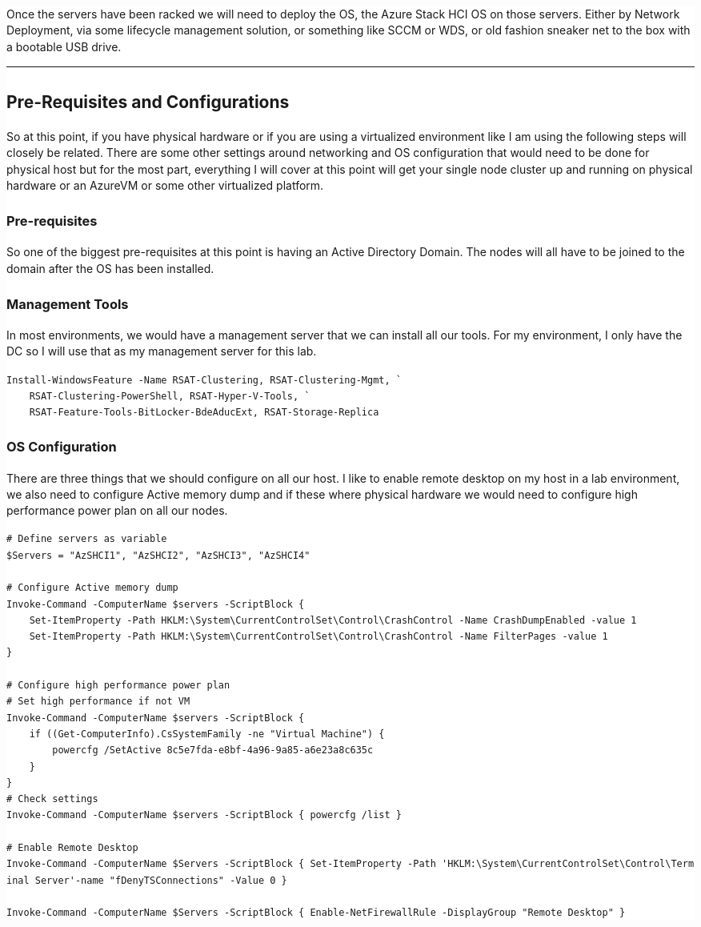 Once the servers have been racked we will need to deploy the OS, the Azure Stack HCI OS on those servers.  Either by Network Deployment, via some lifecycle management solution, or something like SCCM or WDS, or old fashion sneaker net to the box with a bootable USB drive.

----

## Pre-Requisites and Configurations

So at this point, if you have physical hardware or if you are using a virtualized environment like I am using the following steps will closely be related. There are some other settings around networking and OS configuration that would need to be done for physical host but for the most part, everything I will cover at this point will get your single node cluster up and running on physical hardware or an AzureVM or some other virtualized platform.

### Pre-requisites
So one of the biggest pre-requisites at this point is having an Active Directory Domain. The nodes will all have to be joined to the domain after the OS has been installed.

### Management Tools
In most environments, we would have a management server that we can install all our tools. For my environment, I only have the DC so I will use that as my management server for this lab.

```
Install-WindowsFeature -Name RSAT-Clustering, RSAT-Clustering-Mgmt, `
    RSAT-Clustering-PowerShell, RSAT-Hyper-V-Tools, `
    RSAT-Feature-Tools-BitLocker-BdeAducExt, RSAT-Storage-Replica
```

### OS Configuration
There are three things that we should configure on all our host.  I like to enable remote desktop on my host in a lab environment, we also need to configure Active memory dump and if these where physical hardware we would need to configure high performance power plan on all our nodes.

```
# Define servers as variable
$Servers = "AzSHCI1", "AzSHCI2", "AzSHCI3", "AzSHCI4"

# Configure Active memory dump
Invoke-Command -ComputerName $servers -ScriptBlock {
    Set-ItemProperty -Path HKLM:\System\CurrentControlSet\Control\CrashControl -Name CrashDumpEnabled -value 1
    Set-ItemProperty -Path HKLM:\System\CurrentControlSet\Control\CrashControl -Name FilterPages -value 1
}

# Configure high performance power plan
# Set high performance if not VM
Invoke-Command -ComputerName $servers -ScriptBlock {
    if ((Get-ComputerInfo).CsSystemFamily -ne "Virtual Machine") {
        powercfg /SetActive 8c5e7fda-e8bf-4a96-9a85-a6e23a8c635c
    }
}
# Check settings
Invoke-Command -ComputerName $servers -ScriptBlock { powercfg /list }

# Enable Remote Desktop
Invoke-Command -ComputerName $Servers -ScriptBlock { Set-ItemProperty -Path 'HKLM:\System\CurrentControlSet\Control\Terminal Server'-name "fDenyTSConnections" -Value 0 }

Invoke-Command -ComputerName $Servers -ScriptBlock { Enable-NetFirewallRule -DisplayGroup "Remote Desktop" }
```

